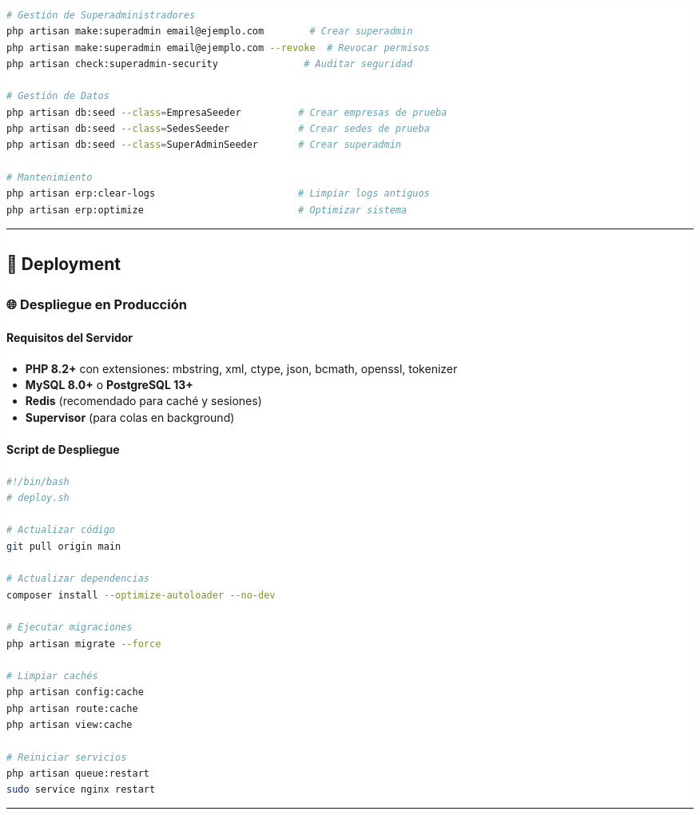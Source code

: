 ```bash
# Gestión de Superadministradores
php artisan make:superadmin email@ejemplo.com        # Crear superadmin
php artisan make:superadmin email@ejemplo.com --revoke  # Revocar permisos
php artisan check:superadmin-security               # Auditar seguridad

# Gestión de Datos
php artisan db:seed --class=EmpresaSeeder          # Crear empresas de prueba
php artisan db:seed --class=SedesSeeder            # Crear sedes de prueba
php artisan db:seed --class=SuperAdminSeeder       # Crear superadmin

# Mantenimiento
php artisan erp:clear-logs                         # Limpiar logs antiguos
php artisan erp:optimize                           # Optimizar sistema
```

---

## 🚀 Deployment

### 🌐 **Despliegue en Producción**

#### Requisitos del Servidor
- **PHP 8.2+** con extensiones: mbstring, xml, ctype, json, bcmath, openssl, tokenizer
- **MySQL 8.0+** o **PostgreSQL 13+**
- **Redis** (recomendado para caché y sesiones)
- **Supervisor** (para colas en background)

#### Script de Despliegue
```bash
#!/bin/bash
# deploy.sh

# Actualizar código
git pull origin main

# Actualizar dependencias
composer install --optimize-autoloader --no-dev

# Ejecutar migraciones
php artisan migrate --force

# Limpiar cachés
php artisan config:cache
php artisan route:cache
php artisan view:cache

# Reiniciar servicios
php artisan queue:restart
sudo service nginx restart
```

---